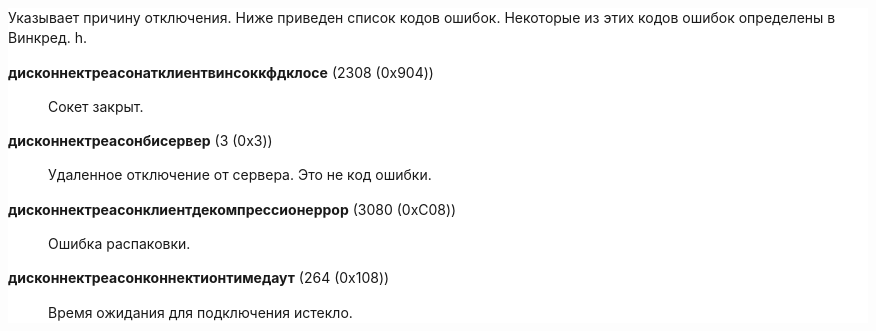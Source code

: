 Указывает причину отключения. Ниже приведен список кодов ошибок. Некоторые из этих кодов ошибок определены в Винкред. h.

<dt>

<span id="disconnectReasonAtClientWinsockFDCLOSE"></span><span id="disconnectreasonatclientwinsockfdclose"></span><span id="DISCONNECTREASONATCLIENTWINSOCKFDCLOSE"></span>

<span id="disconnectReasonAtClientWinsockFDCLOSE"></span><span id="disconnectreasonatclientwinsockfdclose"></span><span id="DISCONNECTREASONATCLIENTWINSOCKFDCLOSE"></span>**дисконнектреасонатклиентвинсоккфдклосе** (2308 (0x904))


</dt> <dd>

Сокет закрыт.

</dd> <dt>

<span id="disconnectReasonByServer"></span><span id="disconnectreasonbyserver"></span><span id="DISCONNECTREASONBYSERVER"></span>

<span id="disconnectReasonByServer"></span><span id="disconnectreasonbyserver"></span><span id="DISCONNECTREASONBYSERVER"></span>**дисконнектреасонбисервер** (3 (0x3))


</dt> <dd>

Удаленное отключение от сервера. Это не код ошибки.

</dd> <dt>

<span id="disconnectReasonClientDecompressionError"></span><span id="disconnectreasonclientdecompressionerror"></span><span id="DISCONNECTREASONCLIENTDECOMPRESSIONERROR"></span>

<span id="disconnectReasonClientDecompressionError"></span><span id="disconnectreasonclientdecompressionerror"></span><span id="DISCONNECTREASONCLIENTDECOMPRESSIONERROR"></span>**дисконнектреасонклиентдекомпрессионеррор** (3080 (0xC08))


</dt> <dd>

Ошибка распаковки.

</dd> <dt>

<span id="disconnectReasonConnectionTimedOut"></span><span id="disconnectreasonconnectiontimedout"></span><span id="DISCONNECTREASONCONNECTIONTIMEDOUT"></span>

<span id="disconnectReasonConnectionTimedOut"></span><span id="disconnectreasonconnectiontimedout"></span><span id="DISCONNECTREASONCONNECTIONTIMEDOUT"></span>**дисконнектреасонконнектионтимедаут** (264 (0x108))


</dt> <dd>

Время ожидания для подключения истекло.

</dd> <dt>

<span id="disconnectReasonDecryptionError"></span><span id="disconnectreasondecryptionerror"></span><span id="DISCONNECTREASONDECRYPTIONERROR"></span>
